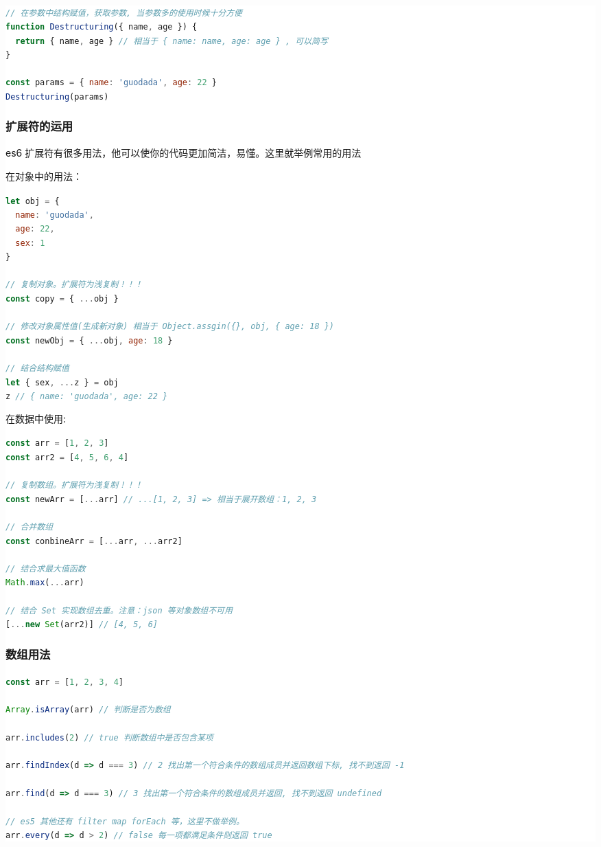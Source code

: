 ```js
// 在参数中结构赋值，获取参数, 当参数多的使用时候十分方便
function Destructuring({ name, age }) {
  return { name, age } // 相当于 { name: name, age: age } , 可以简写
}

const params = { name: 'guodada', age: 22 }
Destructuring(params)
```

### 扩展符的运用

es6 扩展符有很多用法，他可以使你的代码更加简洁，易懂。这里就举例常用的用法

在对象中的用法：
```js
let obj = {
  name: 'guodada',
  age: 22,
  sex: 1
}

// 复制对象。扩展符为浅复制！！！
const copy = { ...obj }

// 修改对象属性值(生成新对象) 相当于 Object.assgin({}, obj, { age: 18 })
const newObj = { ...obj, age: 18 }

// 结合结构赋值
let { sex, ...z } = obj
z // { name: 'guodada', age: 22 }
```
在数据中使用:

```js
const arr = [1, 2, 3]
const arr2 = [4, 5, 6, 4]

// 复制数组。扩展符为浅复制！！！
const newArr = [...arr] // ...[1, 2, 3] => 相当于展开数组：1, 2, 3

// 合并数组
const conbineArr = [...arr, ...arr2]

// 结合求最大值函数
Math.max(...arr)

// 结合 Set 实现数组去重。注意：json 等对象数组不可用
[...new Set(arr2)] // [4, 5, 6]
```

### 数组用法

```js
const arr = [1, 2, 3, 4]

Array.isArray(arr) // 判断是否为数组

arr.includes(2) // true 判断数组中是否包含某项

arr.findIndex(d => d === 3) // 2 找出第一个符合条件的数组成员并返回数组下标, 找不到返回 -1

arr.find(d => d === 3) // 3 找出第一个符合条件的数组成员并返回, 找不到返回 undefined

// es5 其他还有 filter map forEach 等，这里不做举例。
arr.every(d => d > 2) // false 每一项都满足条件则返回 true
```